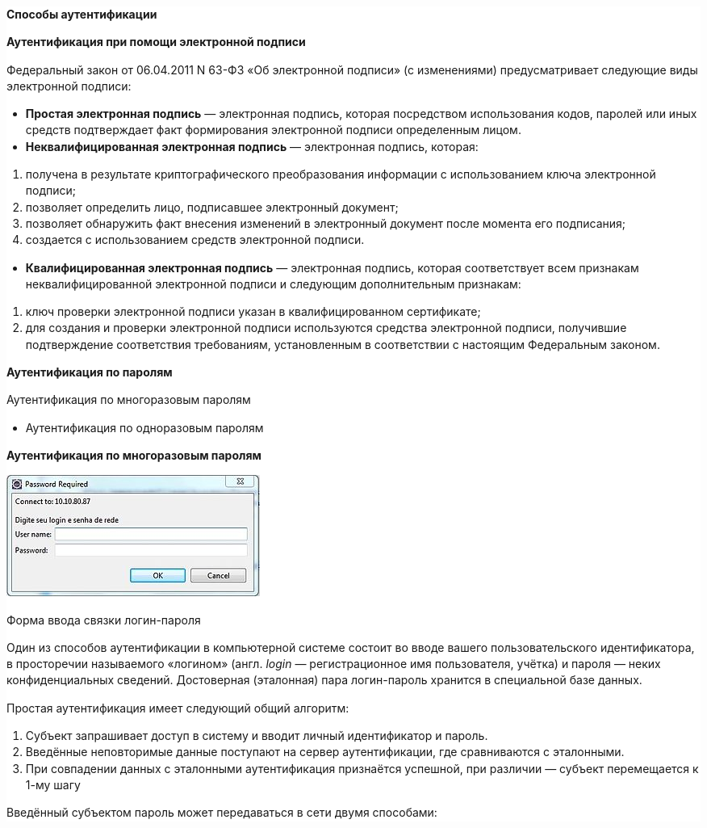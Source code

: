 **Способы аутентификации**

**Аутентификация при помощи электронной подписи** 

Федеральный закон от 06.04.2011 N 63-ФЗ «Об электронной подписи» (с изменениями) предусматривает следующие виды электронной подписи:

- **Простая электронная подпись** — электронная подпись, которая посредством использования кодов, паролей или иных средств подтверждает факт формирования электронной подписи определенным лицом.
- **Неквалифицированная электронная подпись** — электронная подпись, которая:
1. получена в результате криптографического преобразования информации с использованием ключа электронной подписи;
1. позволяет определить лицо, подписавшее электронный документ;
1. позволяет обнаружить факт внесения изменений в электронный документ после момента его подписания;
1. создается с использованием средств электронной подписи.
- **Квалифицированная электронная подпись** — электронная подпись, которая соответствует всем признакам неквалифицированной электронной подписи и следующим дополнительным признакам:
1. ключ проверки электронной подписи указан в квалифицированном сертификате;
1. для создания и проверки электронной подписи используются средства электронной подписи, получившие подтверждение соответствия требованиям, установленным в соответствии с настоящим Федеральным законом.

**Аутентификация по паролям**

Аутентификация по многоразовым паролям

- Аутентификация по одноразовым паролям

**Аутентификация по многоразовым паролям** 

![](Aspose.Words.09b8b235-7af5-43e6-8a19-50f4b936ca52.001.jpeg)

Форма ввода связки логин-пароля

Один из способов аутентификации в компьютерной системе состоит во вводе вашего пользовательского идентификатора, в просторечии называемого «логином» (англ. *login* — регистрационное имя пользователя, учётка) и пароля — неких конфиденциальных сведений. Достоверная (эталонная) пара логин-пароль хранится в специальной базе данных.

Простая аутентификация имеет следующий общий алгоритм:

1. Субъект запрашивает доступ в систему и вводит личный идентификатор и пароль.
1. Введённые неповторимые данные поступают на сервер аутентификации, где сравниваются с эталонными.
1. При совпадении данных с эталонными аутентификация признаётся успешной, при различии — субъект перемещается к 1-му шагу

Введённый субъектом пароль может передаваться в сети двумя способами:

